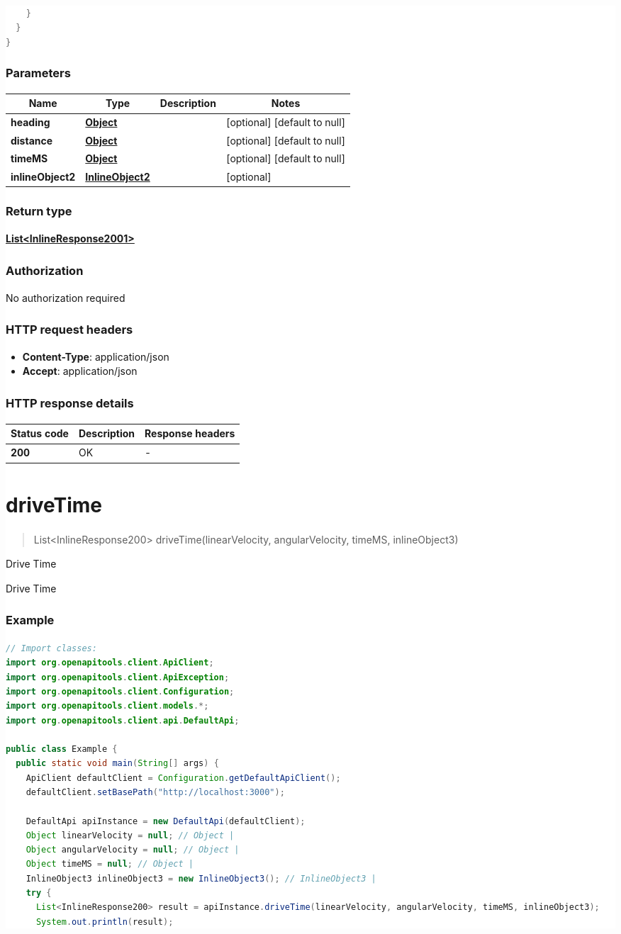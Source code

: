 ```java
    }
  }
}
```

### Parameters

Name | Type | Description  | Notes
------------- | ------------- | ------------- | -------------
 **heading** | [**Object**](.md)|  | [optional] [default to null]
 **distance** | [**Object**](.md)|  | [optional] [default to null]
 **timeMS** | [**Object**](.md)|  | [optional] [default to null]
 **inlineObject2** | [**InlineObject2**](InlineObject2.md)|  | [optional]

### Return type

[**List&lt;InlineResponse2001&gt;**](InlineResponse2001.md)

### Authorization

No authorization required

### HTTP request headers

 - **Content-Type**: application/json
 - **Accept**: application/json

### HTTP response details
| Status code | Description | Response headers |
|-------------|-------------|------------------|
**200** | OK |  -  |

<a name="driveTime"></a>
# **driveTime**
> List&lt;InlineResponse200&gt; driveTime(linearVelocity, angularVelocity, timeMS, inlineObject3)

Drive Time

Drive Time

### Example
```java
// Import classes:
import org.openapitools.client.ApiClient;
import org.openapitools.client.ApiException;
import org.openapitools.client.Configuration;
import org.openapitools.client.models.*;
import org.openapitools.client.api.DefaultApi;

public class Example {
  public static void main(String[] args) {
    ApiClient defaultClient = Configuration.getDefaultApiClient();
    defaultClient.setBasePath("http://localhost:3000");

    DefaultApi apiInstance = new DefaultApi(defaultClient);
    Object linearVelocity = null; // Object | 
    Object angularVelocity = null; // Object | 
    Object timeMS = null; // Object | 
    InlineObject3 inlineObject3 = new InlineObject3(); // InlineObject3 | 
    try {
      List<InlineResponse200> result = apiInstance.driveTime(linearVelocity, angularVelocity, timeMS, inlineObject3);
      System.out.println(result);
```